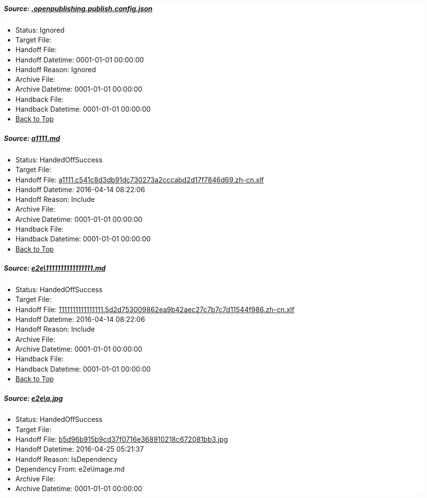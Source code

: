 ##### <a name='66585024952d0abee99bfe38d960212071123a182'></a> Source: [.openpublishing.publish.config.json](https://github.com/OpenLocalizationTest/oltest/blob/01cc4f66cf70ba86d87b1ed073df89f1afbdb4a5/.openpublishing.publish.config.json)
* Status: Ignored
* Target File: 
* Handoff File: 
* Handoff Datetime: 0001-01-01 00:00:00
* Handoff Reason: Ignored
* Archive File: 
* Archive Datetime: 0001-01-01 00:00:00
* Handback File: 
* Handback Datetime: 0001-01-01 00:00:00
* [Back to Top](#report-top)

##### <a name='c9d6f277e2c71f4e8fb74b2a957c95224ffe75bc3'></a> Source: [a1111.md](https://github.com/OpenLocalizationTest/oltest/blob/dcf9765a928c48ab5d997edb3bf448fddedb77de/a1111.md)
* Status: HandedOffSuccess
* Target File: 
* Handoff File: [a1111.c541c8d3db91dc730273a2cccabd2d17f7846d69.zh-cn.xlf](https://github.com/OpenLocalizationTestOrg/olhandoff/blob/694ec8248fb10350d2d4ad7d13c4666f2feef64e/ol-handoff/OpenLocalizationTestOrg/oltest.zh-cn/master/a1111.c541c8d3db91dc730273a2cccabd2d17f7846d69.zh-cn.xlf)
* Handoff Datetime: 2016-04-14 08:22:06
* Handoff Reason: Include
* Archive File: 
* Archive Datetime: 0001-01-01 00:00:00
* Handback File: 
* Handback Datetime: 0001-01-01 00:00:00
* [Back to Top](#report-top)

##### <a name='4bbaa6a866490f7f9a4ba831373345d0fe1e721a4'></a> Source: [e2e\1111111111111111.md](https://github.com/OpenLocalizationTest/oltest/blob/d6a0c1d9a193f98e57d7b4c23106c17c86d58b0e/e2e/1111111111111111.md)
* Status: HandedOffSuccess
* Target File: 
* Handoff File: [1111111111111111.5d2d753009862ea9b42aec27c7b7c7d11544f986.zh-cn.xlf](https://github.com/OpenLocalizationTestOrg/olhandoff/blob/694ec8248fb10350d2d4ad7d13c4666f2feef64e/ol-handoff/OpenLocalizationTestOrg/oltest.zh-cn/master/1111111111111111.5d2d753009862ea9b42aec27c7b7c7d11544f986.zh-cn.xlf)
* Handoff Datetime: 2016-04-14 08:22:06
* Handoff Reason: Include
* Archive File: 
* Archive Datetime: 0001-01-01 00:00:00
* Handback File: 
* Handback Datetime: 0001-01-01 00:00:00
* [Back to Top](#report-top)

##### <a name='b5d96b915b9cd37f0716e368910218c672081bb35'></a> Source: [e2e\a.jpg](https://github.com/OpenLocalizationTest/oltest/blob/3331ac3e6a7c5dc7390464bda5cb1c91307b2497/e2e/a.jpg)
* Status: HandedOffSuccess
* Target File: 
* Handoff File: [b5d96b915b9cd37f0716e368910218c672081bb3.jpg](https://github.com/OpenLocalizationTestOrg/olhandoff/blob/75034405310fdde217833b2fdf7823caaa60b7b1/ol-handoff/OpenLocalizationTestOrg/oltest.zh-cn/master/b5d96b915b9cd37f0716e368910218c672081bb3.jpg)
* Handoff Datetime: 2016-04-25 05:21:37
* Handoff Reason: IsDependency
* Dependency From: e2e\image.md
* Archive File: 
* Archive Datetime: 0001-01-01 00:00:00